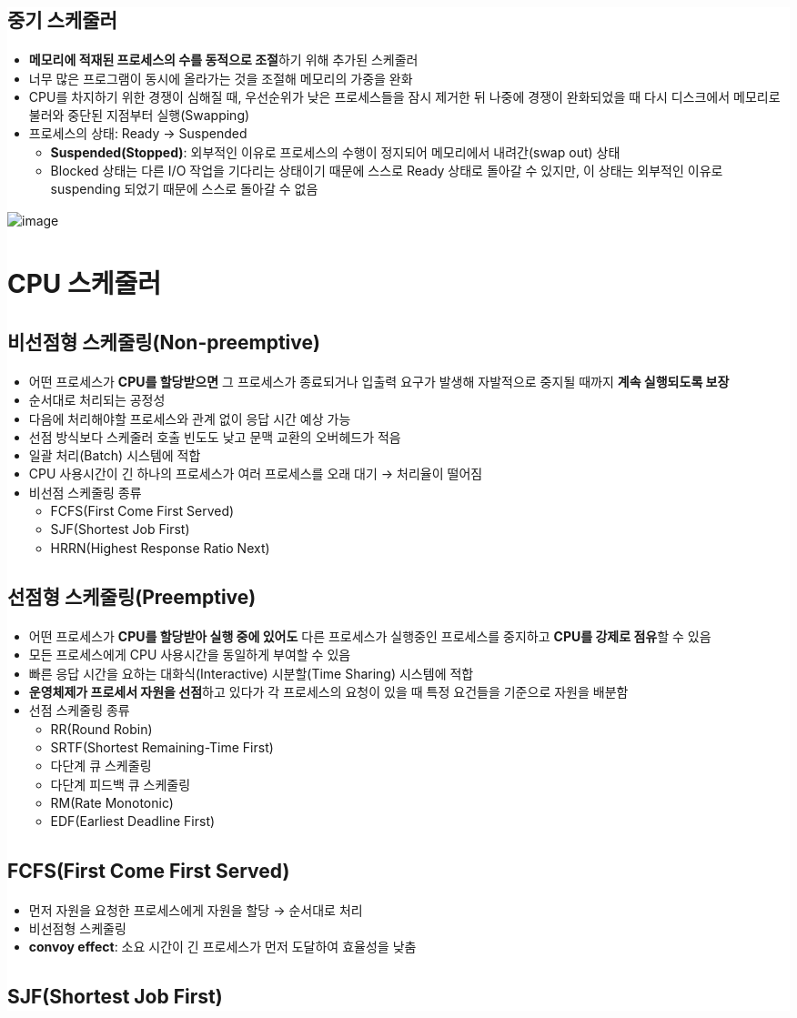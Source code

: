## 중기 스케줄러

- **메모리에 적재된 프로세스의 수를 동적으로 조절**하기 위해 추가된 스케줄러
- 너무 많은 프로그램이 동시에 올라가는 것을 조절해 메모리의 가중을 완화
- CPU를 차지하기 위한 경쟁이 심해질 때, 우선순위가 낮은 프로세스들을 잠시 제거한 뒤 나중에 경쟁이 완화되었을 때 다시 디스크에서 메모리로 불러와 중단된 지점부터 실행(Swapping)
- 프로세스의 상태: Ready → Suspended
    - **Suspended(Stopped)**: 외부적인 이유로 프로세스의 수행이 정지되어 메모리에서 내려간(swap out) 상태
    - Blocked 상태는 다른 I/O 작업을 기다리는 상태이기 때문에 스스로 Ready 상태로 돌아갈 수 있지만, 이 상태는 외부적인 이유로 suspending 되었기 때문에 스스로 돌아갈 수 없음

![image](https://github.com/SWM-IDLE/tech-interview/assets/78717113/f5809d45-fd28-4b66-8fb4-ca498f0968fe)

# CPU 스케줄러

## 비선점형 스케줄링(Non-preemptive)

- 어떤 프로세스가 **CPU를 할당받으면** 그 프로세스가 종료되거나 입출력 요구가 발생해 자발적으로 중지될 때까지 **계속 실행되도록 보장**
- 순서대로 처리되는 공정성
- 다음에 처리해야할 프로세스와 관계 없이 응답 시간 예상 가능
- 선점 방식보다 스케줄러 호출 빈도도 낮고 문맥 교환의 오버헤드가 적음
- 일괄 처리(Batch) 시스템에 적합
- CPU 사용시간이 긴 하나의 프로세스가 여러 프로세스를 오래 대기 → 처리율이 떨어짐
- 비선점 스케줄링 종류
    - FCFS(First Come First Served)
    - SJF(Shortest Job First)
    - HRRN(Highest Response Ratio Next)

## 선점형 스케줄링(Preemptive)

- 어떤 프로세스가 **CPU를 할당받아 실행 중에 있어도** 다른 프로세스가 실행중인 프로세스를 중지하고 **CPU를 강제로 점유**할 수 있음
- 모든 프로세스에게 CPU 사용시간을 동일하게 부여할 수 있음
- 빠른 응답 시간을 요하는 대화식(Interactive) 시분할(Time Sharing) 시스템에 적합
- **운영체제가 프로세서 자원을 선점**하고 있다가 각 프로세스의 요청이 있을 때 특정 요건들을 기준으로 자원을 배분함
- 선점 스케줄링 종류
    - RR(Round Robin)
    - SRTF(Shortest Remaining-Time First)
    - 다단계 큐 스케줄링
    - 다단계 피드백 큐 스케줄링
    - RM(Rate Monotonic)
    - EDF(Earliest Deadline First)

## FCFS(First Come First Served)

- 먼저 자원을 요청한 프로세스에게 자원을 할당 → 순서대로 처리
- 비선점형 스케줄링
- **convoy effect**: 소요 시간이 긴 프로세스가 먼저 도달하여 효율성을 낮춤

## SJF(Shortest Job First)
